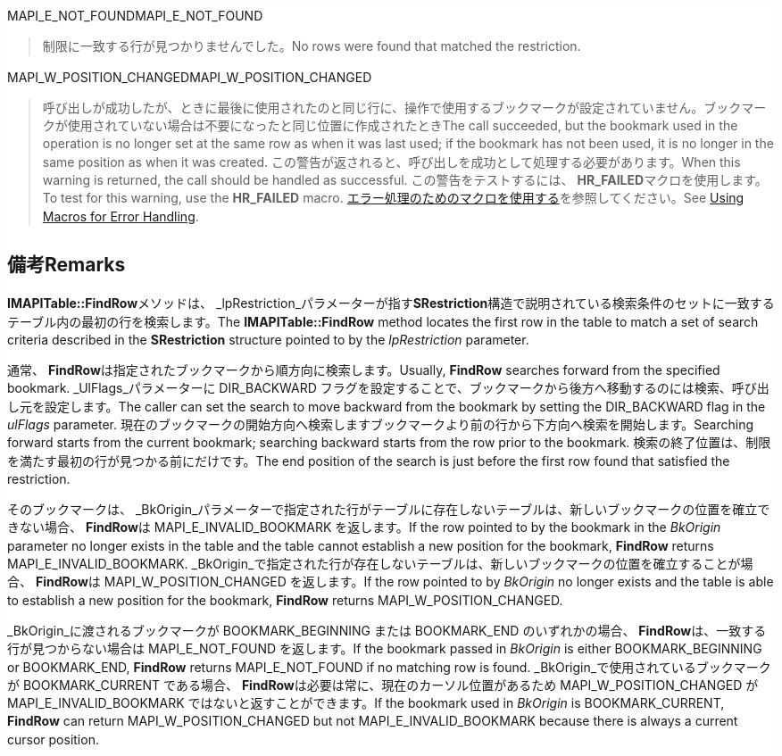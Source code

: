 <span data-ttu-id="563f6-128">MAPI_E_NOT_FOUND</span><span class="sxs-lookup"><span data-stu-id="563f6-128">MAPI_E_NOT_FOUND</span></span> 
  
> <span data-ttu-id="563f6-129">制限に一致する行が見つかりませんでした。</span><span class="sxs-lookup"><span data-stu-id="563f6-129">No rows were found that matched the restriction.</span></span>
    
<span data-ttu-id="563f6-130">MAPI_W_POSITION_CHANGED</span><span class="sxs-lookup"><span data-stu-id="563f6-130">MAPI_W_POSITION_CHANGED</span></span>
  
> <span data-ttu-id="563f6-131">呼び出しが成功したが、ときに最後に使用されたのと同じ行に、操作で使用するブックマークが設定されていません。ブックマークが使用されていない場合は不要になったと同じ位置に作成されたとき</span><span class="sxs-lookup"><span data-stu-id="563f6-131">The call succeeded, but the bookmark used in the operation is no longer set at the same row as when it was last used; if the bookmark has not been used, it is no longer in the same position as when it was created.</span></span> <span data-ttu-id="563f6-132">この警告が返されると、呼び出しを成功として処理する必要があります。</span><span class="sxs-lookup"><span data-stu-id="563f6-132">When this warning is returned, the call should be handled as successful.</span></span> <span data-ttu-id="563f6-133">この警告をテストするには、 **HR_FAILED**マクロを使用します。</span><span class="sxs-lookup"><span data-stu-id="563f6-133">To test for this warning, use the **HR_FAILED** macro.</span></span> <span data-ttu-id="563f6-134">[エラー処理のためのマクロを使用する](using-macros-for-error-handling.md)を参照してください。</span><span class="sxs-lookup"><span data-stu-id="563f6-134">See [Using Macros for Error Handling](using-macros-for-error-handling.md).</span></span>
    
## <a name="remarks"></a><span data-ttu-id="563f6-135">備考</span><span class="sxs-lookup"><span data-stu-id="563f6-135">Remarks</span></span>

<span data-ttu-id="563f6-136">**IMAPITable::FindRow**メソッドは、 _lpRestriction_パラメーターが指す**SRestriction**構造で説明されている検索条件のセットに一致するテーブル内の最初の行を検索します。</span><span class="sxs-lookup"><span data-stu-id="563f6-136">The **IMAPITable::FindRow** method locates the first row in the table to match a set of search criteria described in the **SRestriction** structure pointed to by the  _lpRestriction_ parameter.</span></span> 
  
<span data-ttu-id="563f6-137">通常、 **FindRow**は指定されたブックマークから順方向に検索します。</span><span class="sxs-lookup"><span data-stu-id="563f6-137">Usually, **FindRow** searches forward from the specified bookmark.</span></span> <span data-ttu-id="563f6-138">_UlFlags_パラメーターに DIR_BACKWARD フラグを設定することで、ブックマークから後方へ移動するのには検索、呼び出し元を設定します。</span><span class="sxs-lookup"><span data-stu-id="563f6-138">The caller can set the search to move backward from the bookmark by setting the DIR_BACKWARD flag in the  _ulFlags_ parameter.</span></span> <span data-ttu-id="563f6-139">現在のブックマークの開始方向へ検索しますブックマークより前の行から下方向へ検索を開始します。</span><span class="sxs-lookup"><span data-stu-id="563f6-139">Searching forward starts from the current bookmark; searching backward starts from the row prior to the bookmark.</span></span> <span data-ttu-id="563f6-140">検索の終了位置は、制限を満たす最初の行が見つかる前にだけです。</span><span class="sxs-lookup"><span data-stu-id="563f6-140">The end position of the search is just before the first row found that satisfied the restriction.</span></span> 
  
<span data-ttu-id="563f6-141">そのブックマークは、 _BkOrigin_パラメーターで指定された行がテーブルに存在しないテーブルは、新しいブックマークの位置を確立できない場合、 **FindRow**は MAPI_E_INVALID_BOOKMARK を返します。</span><span class="sxs-lookup"><span data-stu-id="563f6-141">If the row pointed to by the bookmark in the  _BkOrigin_ parameter no longer exists in the table and the table cannot establish a new position for the bookmark, **FindRow** returns MAPI_E_INVALID_BOOKMARK.</span></span> <span data-ttu-id="563f6-142">_BkOrigin_で指定された行が存在しないテーブルは、新しいブックマークの位置を確立することが場合、 **FindRow**は MAPI_W_POSITION_CHANGED を返します。</span><span class="sxs-lookup"><span data-stu-id="563f6-142">If the row pointed to by  _BkOrigin_ no longer exists and the table is able to establish a new position for the bookmark, **FindRow** returns MAPI_W_POSITION_CHANGED.</span></span> 
  
<span data-ttu-id="563f6-143">_BkOrigin_に渡されるブックマークが BOOKMARK_BEGINNING または BOOKMARK_END のいずれかの場合、 **FindRow**は、一致する行が見つからない場合は MAPI_E_NOT_FOUND を返します。</span><span class="sxs-lookup"><span data-stu-id="563f6-143">If the bookmark passed in  _BkOrigin_ is either BOOKMARK_BEGINNING or BOOKMARK_END, **FindRow** returns MAPI_E_NOT_FOUND if no matching row is found.</span></span> <span data-ttu-id="563f6-144">_BkOrigin_で使用されているブックマークが BOOKMARK_CURRENT である場合、 **FindRow**は必要は常に、現在のカーソル位置があるため MAPI_W_POSITION_CHANGED が MAPI_E_INVALID_BOOKMARK ではないと返すことができます。</span><span class="sxs-lookup"><span data-stu-id="563f6-144">If the bookmark used in  _BkOrigin_ is BOOKMARK_CURRENT, **FindRow** can return MAPI_W_POSITION_CHANGED but not MAPI_E_INVALID_BOOKMARK because there is always a current cursor position.</span></span> 
  
